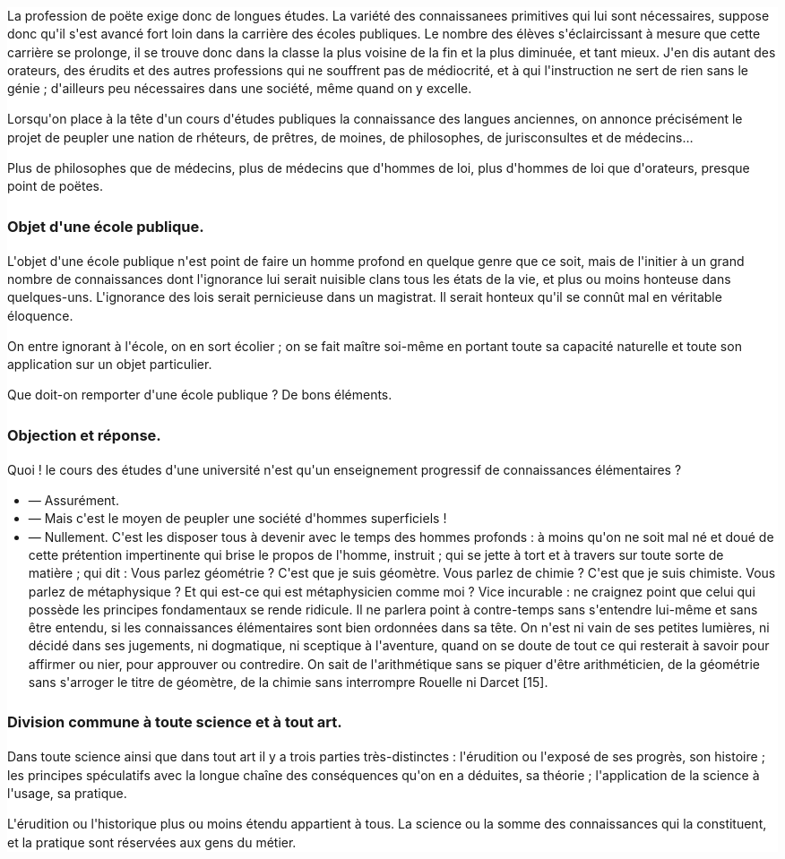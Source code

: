 
La profession de poëte exige donc de longues études. La variété des connaissanees primitives qui lui sont nécessaires, suppose donc qu'il s'est avancé fort loin dans la carrière des écoles publiques. Le nombre des élèves s'éclaircissant à mesure que cette carrière se prolonge, il se trouve donc dans la classe la plus voisine de la fin et la plus diminuée, et tant mieux. J'en dis autant des orateurs, des érudits et des autres professions qui ne souffrent pas de médiocrité, et à qui l'instruction ne sert de rien sans le génie ; d'ailleurs peu nécessaires dans une société, même quand on y excelle.

Lorsqu'on place à la tête d'un cours d'études publiques la connaissance des langues anciennes, on annonce précisément le projet de peupler une nation de rhéteurs, de prêtres, de moines, de philosophes, de jurisconsultes et de médecins…

Plus de philosophes que de médecins, plus de médecins que d'hommes de loi, plus d'hommes de loi que d'orateurs, presque point de poëtes.


### Objet d'une école publique.

L'objet d'une école publique n'est point de faire un homme profond en quelque genre que ce soit, mais de l'initier à un grand nombre de connaissances dont l'ignorance lui serait nuisible clans tous les états de la vie, et plus ou moins honteuse dans quelques-uns. L'ignorance des lois serait pernicieuse dans un magistrat. Il serait honteux qu'il se connût mal en véritable éloquence.

On entre ignorant à l'école, on en sort écolier ; on se fait maître soi-même en portant toute sa capacité naturelle et toute son application sur un objet particulier.

Que doit-on remporter d'une école publique ? De bons éléments.


### Objection et réponse.

Quoi ! le cours des études d'une université n'est qu'un enseignement progressif de connaissances élémentaires ?
 * — Assurément.
 * — Mais c'est le moyen de peupler une société d'hommes superficiels !
 * — Nullement. C'est les disposer tous à devenir avec le temps des hommes profonds : à moins qu'on ne soit mal né et doué de cette prétention impertinente qui brise le propos de l'homme, instruit ; qui se jette à tort et à travers sur toute sorte de matière ; qui dit : Vous parlez géométrie ? C'est que je suis géomètre. Vous parlez de chimie ? C'est que je suis chimiste. Vous parlez de métaphysique ? Et qui est-ce qui est métaphysicien comme moi ? Vice incurable : ne craignez point que celui qui possède les principes fondamentaux se rende ridicule. Il ne parlera point à contre-temps sans s'entendre lui-même et sans être entendu, si les connaissances élémentaires sont bien ordonnées dans sa tête. On n'est ni vain de ses petites lumières, ni décidé dans ses jugements, ni dogmatique, ni sceptique à l'aventure, quand on se doute de tout ce qui resterait à savoir pour affirmer ou nier, pour approuver ou contredire. On sait de l'arithmétique sans se piquer d'être arithméticien, de la géométrie sans s'arroger le titre de géomètre, de la chimie sans interrompre Rouelle ni Darcet [15].


### Division commune à toute science et à tout art.

Dans toute science ainsi que dans tout art il y a trois parties très-distinctes : l'érudition ou l'exposé de ses progrès, son histoire ; les principes spéculatifs avec la longue chaîne des conséquences qu'on en a déduites, sa théorie ; l'application de la science à l'usage, sa pratique.

L'érudition ou l'historique plus ou moins étendu appartient à tous. La science ou la somme des connaissances qui la constituent, et la pratique sont réservées aux gens du métier.
